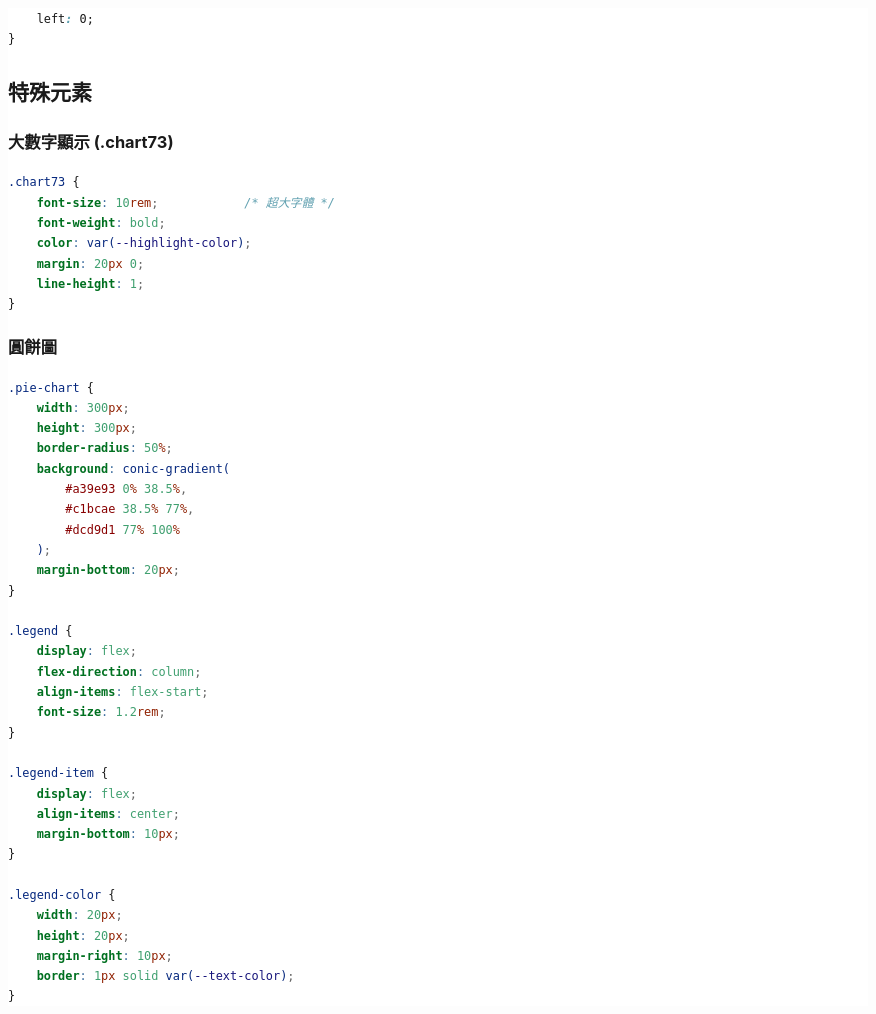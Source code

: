```css
    left: 0;
}
```

## 特殊元素

### 大數字顯示 (.chart73)
```css
.chart73 {
    font-size: 10rem;            /* 超大字體 */
    font-weight: bold;
    color: var(--highlight-color);
    margin: 20px 0;
    line-height: 1;
}
```

### 圓餅圖
```css
.pie-chart {
    width: 300px;
    height: 300px;
    border-radius: 50%;
    background: conic-gradient(
        #a39e93 0% 38.5%,
        #c1bcae 38.5% 77%,
        #dcd9d1 77% 100%
    );
    margin-bottom: 20px;
}

.legend {
    display: flex;
    flex-direction: column;
    align-items: flex-start;
    font-size: 1.2rem;
}

.legend-item {
    display: flex;
    align-items: center;
    margin-bottom: 10px;
}

.legend-color {
    width: 20px;
    height: 20px;
    margin-right: 10px;
    border: 1px solid var(--text-color);
}
```
